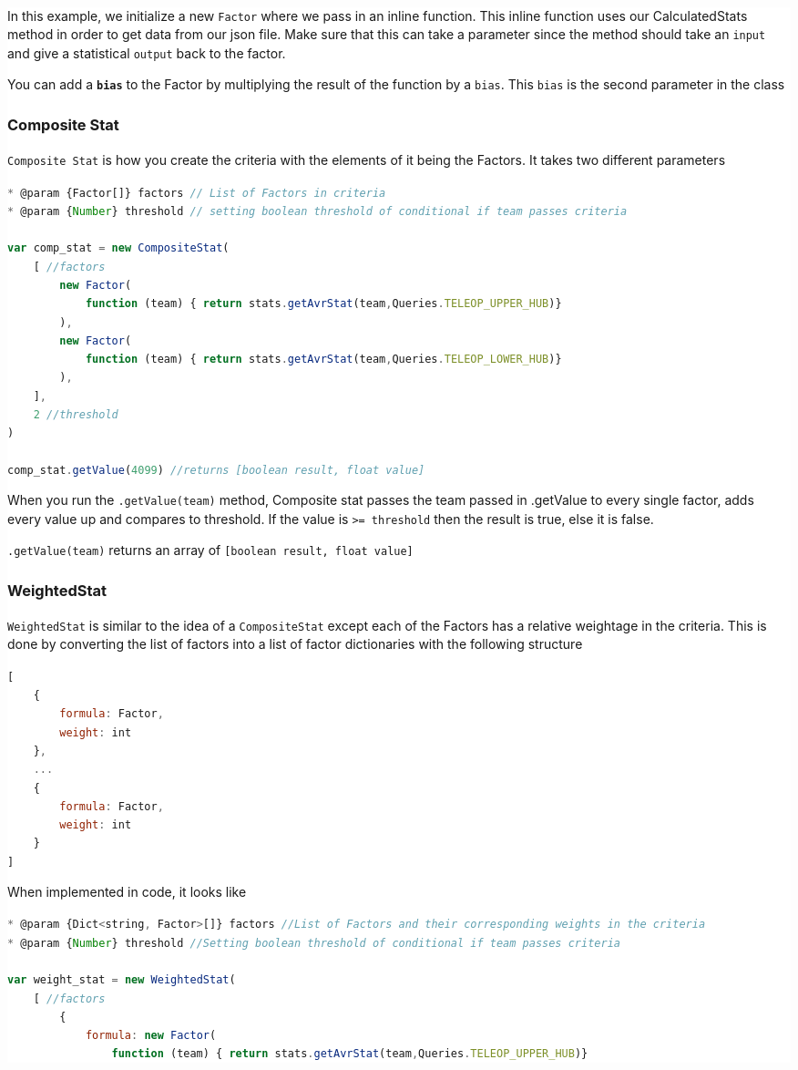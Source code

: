 In this example, we initialize a new `Factor` where we pass in an inline function. This inline function uses our CalculatedStats method in order to get data from our json file. Make sure that this can take a parameter since the method should take an `input` and give a statistical `output` back to the factor. 

You can add a **`bias`** to the Factor by multiplying the result of the function by a `bias`. This `bias` is the second parameter in the class

### Composite Stat
`Composite Stat` is how you create the criteria with the elements of it being the Factors. It takes two different parameters
```javascript 
* @param {Factor[]} factors // List of Factors in criteria
* @param {Number} threshold // setting boolean threshold of conditional if team passes criteria 

var comp_stat = new CompositeStat(
    [ //factors
        new Factor(
            function (team) { return stats.getAvrStat(team,Queries.TELEOP_UPPER_HUB)}
        ),
        new Factor(
            function (team) { return stats.getAvrStat(team,Queries.TELEOP_LOWER_HUB)}
        ),
    ],
    2 //threshold
)

comp_stat.getValue(4099) //returns [boolean result, float value]

```

When you run the `.getValue(team)` method, Composite stat passes the team passed in .getValue to every single factor, adds every value up and compares to threshold. If the value is `>= threshold` then the result is true, else it is false.

`.getValue(team)` returns an array of `[boolean result, float value]`

### WeightedStat
`WeightedStat` is similar to the idea of a `CompositeStat` except each of the Factors has a relative weightage in the criteria. This is done by converting the list of factors into a list of factor dictionaries with the following structure
```javascript
[
    {
        formula: Factor,
        weight: int
    },
    ...
    {
        formula: Factor,
        weight: int
    }
]
```
When implemented in code, it looks like
```javascript
* @param {Dict<string, Factor>[]} factors //List of Factors and their corresponding weights in the criteria
* @param {Number} threshold //Setting boolean threshold of conditional if team passes criteria

var weight_stat = new WeightedStat(
    [ //factors
        {
            formula: new Factor(
                function (team) { return stats.getAvrStat(team,Queries.TELEOP_UPPER_HUB)}
```